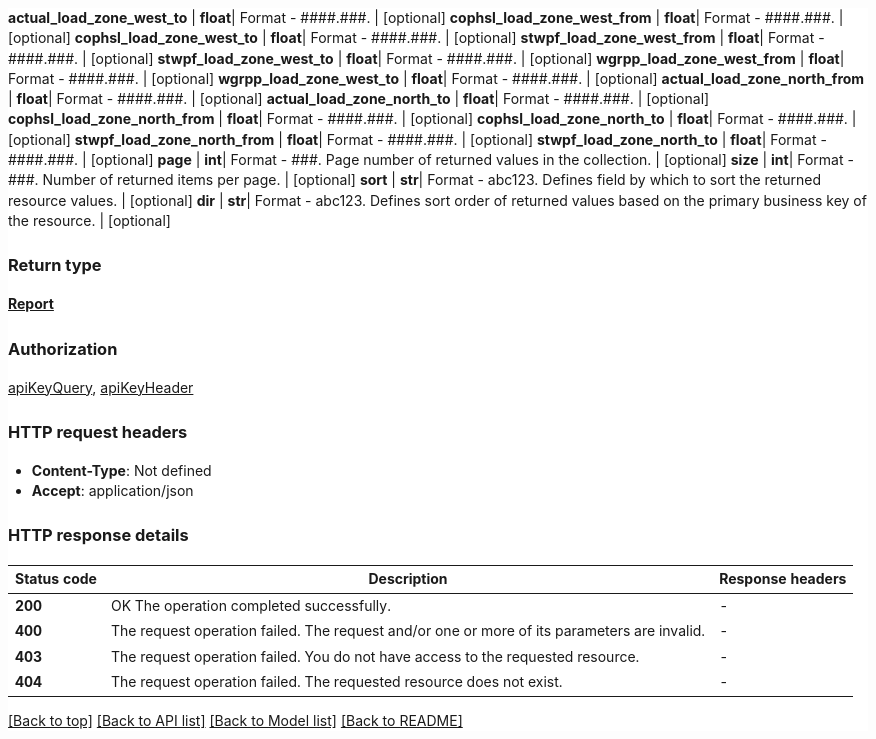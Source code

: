 **actual_load_zone_west_to** | **float**| Format - ####.###. | [optional] 
 **cophsl_load_zone_west_from** | **float**| Format - ####.###. | [optional] 
 **cophsl_load_zone_west_to** | **float**| Format - ####.###. | [optional] 
 **stwpf_load_zone_west_from** | **float**| Format - ####.###. | [optional] 
 **stwpf_load_zone_west_to** | **float**| Format - ####.###. | [optional] 
 **wgrpp_load_zone_west_from** | **float**| Format - ####.###. | [optional] 
 **wgrpp_load_zone_west_to** | **float**| Format - ####.###. | [optional] 
 **actual_load_zone_north_from** | **float**| Format - ####.###. | [optional] 
 **actual_load_zone_north_to** | **float**| Format - ####.###. | [optional] 
 **cophsl_load_zone_north_from** | **float**| Format - ####.###. | [optional] 
 **cophsl_load_zone_north_to** | **float**| Format - ####.###. | [optional] 
 **stwpf_load_zone_north_from** | **float**| Format - ####.###. | [optional] 
 **stwpf_load_zone_north_to** | **float**| Format - ####.###. | [optional] 
 **page** | **int**| Format - ###. Page number of returned values in the collection. | [optional] 
 **size** | **int**| Format - ###. Number of returned items per page. | [optional] 
 **sort** | **str**| Format - abc123. Defines field by which to sort the returned resource values. | [optional] 
 **dir** | **str**| Format - abc123. Defines sort order of returned values based on the primary business key of the resource. | [optional] 

### Return type

[**Report**](Report.md)

### Authorization

[apiKeyQuery](../README.md#apiKeyQuery), [apiKeyHeader](../README.md#apiKeyHeader)

### HTTP request headers

 - **Content-Type**: Not defined
 - **Accept**: application/json

### HTTP response details

| Status code | Description | Response headers |
|-------------|-------------|------------------|
**200** | OK The operation completed successfully. |  -  |
**400** | The request operation failed. The request and/or one or more of its parameters are invalid. |  -  |
**403** | The request operation failed. You do not have access to the requested resource. |  -  |
**404** | The request operation failed. The requested resource does not exist. |  -  |

[[Back to top]](#) [[Back to API list]](../README.md#documentation-for-api-endpoints) [[Back to Model list]](../README.md#documentation-for-models) [[Back to README]](../README.md)

